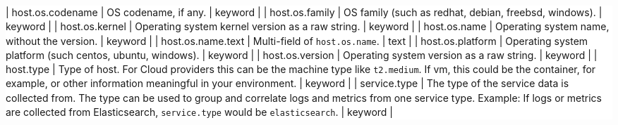 | host.os.codename | OS codename, if any. | keyword |
| host.os.family | OS family (such as redhat, debian, freebsd, windows). | keyword |
| host.os.kernel | Operating system kernel version as a raw string. | keyword |
| host.os.name | Operating system name, without the version. | keyword |
| host.os.name.text | Multi-field of `host.os.name`. | text |
| host.os.platform | Operating system platform (such centos, ubuntu, windows). | keyword |
| host.os.version | Operating system version as a raw string. | keyword |
| host.type | Type of host. For Cloud providers this can be the machine type like `t2.medium`. If vm, this could be the container, for example, or other information meaningful in your environment. | keyword |
| service.type | The type of the service data is collected from. The type can be used to group and correlate logs and metrics from one service type. Example: If logs or metrics are collected from Elasticsearch, `service.type` would be `elasticsearch`. | keyword |
